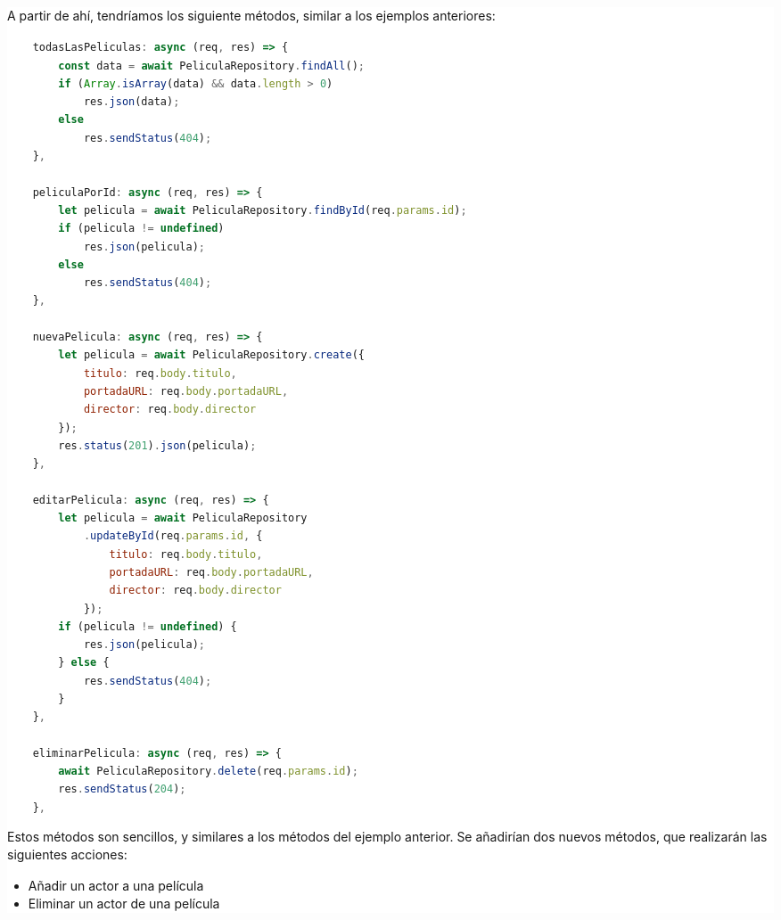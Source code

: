 A partir de ahí, tendríamos los siguiente métodos, similar a los ejemplos anteriores:

```javascript
    todasLasPeliculas: async (req, res) => {
        const data = await PeliculaRepository.findAll();
        if (Array.isArray(data) && data.length > 0)
            res.json(data);
        else
            res.sendStatus(404);
    },

    peliculaPorId: async (req, res) => {
        let pelicula = await PeliculaRepository.findById(req.params.id);
        if (pelicula != undefined)
            res.json(pelicula);
        else
            res.sendStatus(404);
    },

    nuevaPelicula: async (req, res) => {
        let pelicula = await PeliculaRepository.create({
            titulo: req.body.titulo,
            portadaURL: req.body.portadaURL,
            director: req.body.director
        });
        res.status(201).json(pelicula);
    },

    editarPelicula: async (req, res) => {
        let pelicula = await PeliculaRepository
            .updateById(req.params.id, {
                titulo: req.body.titulo,
                portadaURL: req.body.portadaURL,
                director: req.body.director
            });
        if (pelicula != undefined) {
            res.json(pelicula);
        } else {
            res.sendStatus(404);
        }
    },

    eliminarPelicula: async (req, res) => {
        await PeliculaRepository.delete(req.params.id);
        res.sendStatus(204);
    },
```

Estos métodos son sencillos, y similares a los métodos del ejemplo anterior. Se añadirían dos nuevos métodos, que realizarán las siguientes acciones:

-  Añadir un actor a una película
-  Eliminar un actor de una película
